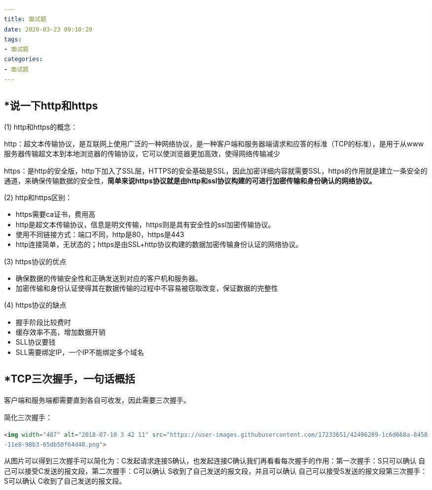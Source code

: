 ```yaml
---
title: 面试题
date: 2020-03-23 09:10:29
tags:
- 面试题
categories:
- 面试题
---
```


## *说一下http和https

(1) http和https的概念：

http：超文本传输协议，是互联网上使用广泛的一种网络协议，是一种客户端和服务器端请求和应答的标准（TCP的标准），是用于从www服务器传输超文本到本地浏览器的传输协议，它可以使浏览器更加高效，使得网络传输减少

https：是http的安全版，http下加入了SSL层，HTTPS的安全基础是SSL，因此加密详细内容就需要SSL，https的作用就是建立一条安全的通道，来确保传输数据的安全性，**简单来说https协议就是由http和ssl协议构建的可进行加密传输和身份确认的网络协议。**

(2) http和https区别：

- https需要ca证书，费用高
- http是超文本传输协议，信息是明文传输，https则是具有安全性的ssl加密传输协议。
- 使用不同链接方式：端口不同，http是80，https是443
- http连接简单，无状态的；https是由SSL+http协议构建的数据加密传输身份认证的网络协议。

(3) https协议的优点

- 确保数据的传输安全性和正确发送到对应的客户机和服务器。
- 加密传输和身份认证使得其在数据传输的过程中不容易被窃取改变，保证数据的完整性

(4) https协议的缺点

- 握手阶段比较费时
- 缓存效率不高，增加数据开销
- SLL协议要钱
- SLL需要绑定IP，一个IP不能绑定多个域名



## *TCP三次握手，一句话概括

客户端和服务端都需要直到各自可收发，因此需要三次握手。

简化三次握手：

```html
<img width="487" alt="2018-07-10 3 42 11" src="https://user-images.githubusercontent.com/17233651/42496289-1c6d668a-8458-11e8-98b3-65db50f64d48.png">
```

从图片可以得到三次握手可以简化为：C发起请求连接S确认，也发起连接C确认我们再看看每次握手的作用：第一次握手：S只可以确认 自己可以接受C发送的报文段，第二次握手：C可以确认 S收到了自己发送的报文段，并且可以确认 自己可以接受S发送的报文段第三次握手：S可以确认 C收到了自己发送的报文段。


